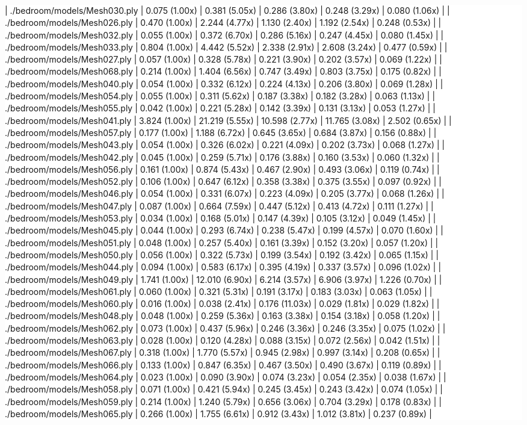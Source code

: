 | ./bedroom/models/Mesh030.ply           |        0.075    (1.00x) |        0.381    (5.05x) |        0.286    (3.80x) |        0.248    (3.29x) |        0.080    (1.06x) |
| ./bedroom/models/Mesh026.ply           |        0.470    (1.00x) |        2.244    (4.77x) |        1.130    (2.40x) |        1.192    (2.54x) |        0.248    (0.53x) |
| ./bedroom/models/Mesh032.ply           |        0.055    (1.00x) |        0.372    (6.70x) |        0.286    (5.16x) |        0.247    (4.45x) |        0.080    (1.45x) |
| ./bedroom/models/Mesh033.ply           |        0.804    (1.00x) |        4.442    (5.52x) |        2.338    (2.91x) |        2.608    (3.24x) |        0.477    (0.59x) |
| ./bedroom/models/Mesh027.ply           |        0.057    (1.00x) |        0.328    (5.78x) |        0.221    (3.90x) |        0.202    (3.57x) |        0.069    (1.22x) |
| ./bedroom/models/Mesh068.ply           |        0.214    (1.00x) |        1.404    (6.56x) |        0.747    (3.49x) |        0.803    (3.75x) |        0.175    (0.82x) |
| ./bedroom/models/Mesh040.ply           |        0.054    (1.00x) |        0.332    (6.12x) |        0.224    (4.13x) |        0.206    (3.80x) |        0.069    (1.28x) |
| ./bedroom/models/Mesh054.ply           |        0.055    (1.00x) |        0.311    (5.62x) |        0.187    (3.38x) |        0.182    (3.28x) |        0.063    (1.13x) |
| ./bedroom/models/Mesh055.ply           |        0.042    (1.00x) |        0.221    (5.28x) |        0.142    (3.39x) |        0.131    (3.13x) |        0.053    (1.27x) |
| ./bedroom/models/Mesh041.ply           |        3.824    (1.00x) |       21.219    (5.55x) |       10.598    (2.77x) |       11.765    (3.08x) |        2.502    (0.65x) |
| ./bedroom/models/Mesh057.ply           |        0.177    (1.00x) |        1.188    (6.72x) |        0.645    (3.65x) |        0.684    (3.87x) |        0.156    (0.88x) |
| ./bedroom/models/Mesh043.ply           |        0.054    (1.00x) |        0.326    (6.02x) |        0.221    (4.09x) |        0.202    (3.73x) |        0.068    (1.27x) |
| ./bedroom/models/Mesh042.ply           |        0.045    (1.00x) |        0.259    (5.71x) |        0.176    (3.88x) |        0.160    (3.53x) |        0.060    (1.32x) |
| ./bedroom/models/Mesh056.ply           |        0.161    (1.00x) |        0.874    (5.43x) |        0.467    (2.90x) |        0.493    (3.06x) |        0.119    (0.74x) |
| ./bedroom/models/Mesh052.ply           |        0.106    (1.00x) |        0.647    (6.12x) |        0.358    (3.38x) |        0.375    (3.55x) |        0.097    (0.92x) |
| ./bedroom/models/Mesh046.ply           |        0.054    (1.00x) |        0.331    (6.07x) |        0.223    (4.09x) |        0.205    (3.77x) |        0.068    (1.26x) |
| ./bedroom/models/Mesh047.ply           |        0.087    (1.00x) |        0.664    (7.59x) |        0.447    (5.12x) |        0.413    (4.72x) |        0.111    (1.27x) |
| ./bedroom/models/Mesh053.ply           |        0.034    (1.00x) |        0.168    (5.01x) |        0.147    (4.39x) |        0.105    (3.12x) |        0.049    (1.45x) |
| ./bedroom/models/Mesh045.ply           |        0.044    (1.00x) |        0.293    (6.74x) |        0.238    (5.47x) |        0.199    (4.57x) |        0.070    (1.60x) |
| ./bedroom/models/Mesh051.ply           |        0.048    (1.00x) |        0.257    (5.40x) |        0.161    (3.39x) |        0.152    (3.20x) |        0.057    (1.20x) |
| ./bedroom/models/Mesh050.ply           |        0.056    (1.00x) |        0.322    (5.73x) |        0.199    (3.54x) |        0.192    (3.42x) |        0.065    (1.15x) |
| ./bedroom/models/Mesh044.ply           |        0.094    (1.00x) |        0.583    (6.17x) |        0.395    (4.19x) |        0.337    (3.57x) |        0.096    (1.02x) |
| ./bedroom/models/Mesh049.ply           |        1.741    (1.00x) |       12.010    (6.90x) |        6.214    (3.57x) |        6.906    (3.97x) |        1.226    (0.70x) |
| ./bedroom/models/Mesh061.ply           |        0.060    (1.00x) |        0.321    (5.31x) |        0.191    (3.17x) |        0.183    (3.03x) |        0.063    (1.05x) |
| ./bedroom/models/Mesh060.ply           |        0.016    (1.00x) |        0.038    (2.41x) |        0.176   (11.03x) |        0.029    (1.81x) |        0.029    (1.82x) |
| ./bedroom/models/Mesh048.ply           |        0.048    (1.00x) |        0.259    (5.36x) |        0.163    (3.38x) |        0.154    (3.18x) |        0.058    (1.20x) |
| ./bedroom/models/Mesh062.ply           |        0.073    (1.00x) |        0.437    (5.96x) |        0.246    (3.36x) |        0.246    (3.35x) |        0.075    (1.02x) |
| ./bedroom/models/Mesh063.ply           |        0.028    (1.00x) |        0.120    (4.28x) |        0.088    (3.15x) |        0.072    (2.56x) |        0.042    (1.51x) |
| ./bedroom/models/Mesh067.ply           |        0.318    (1.00x) |        1.770    (5.57x) |        0.945    (2.98x) |        0.997    (3.14x) |        0.208    (0.65x) |
| ./bedroom/models/Mesh066.ply           |        0.133    (1.00x) |        0.847    (6.35x) |        0.467    (3.50x) |        0.490    (3.67x) |        0.119    (0.89x) |
| ./bedroom/models/Mesh064.ply           |        0.023    (1.00x) |        0.090    (3.90x) |        0.074    (3.23x) |        0.054    (2.35x) |        0.038    (1.67x) |
| ./bedroom/models/Mesh058.ply           |        0.071    (1.00x) |        0.421    (5.94x) |        0.245    (3.45x) |        0.243    (3.42x) |        0.074    (1.05x) |
| ./bedroom/models/Mesh059.ply           |        0.214    (1.00x) |        1.240    (5.79x) |        0.656    (3.06x) |        0.704    (3.29x) |        0.178    (0.83x) |
| ./bedroom/models/Mesh065.ply           |        0.266    (1.00x) |        1.755    (6.61x) |        0.912    (3.43x) |        1.012    (3.81x) |        0.237    (0.89x) |